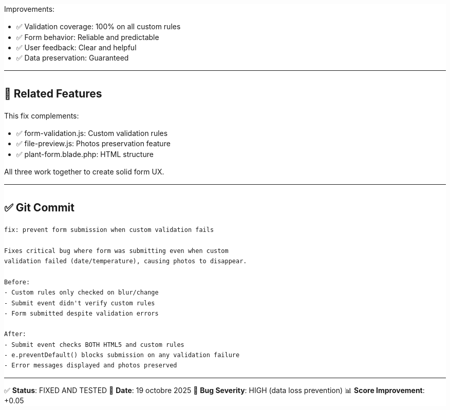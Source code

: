 Improvements:
- ✅ Validation coverage: 100% on all custom rules
- ✅ Form behavior: Reliable and predictable
- ✅ User feedback: Clear and helpful
- ✅ Data preservation: Guaranteed

---

## 🚀 Related Features

This fix complements:
- ✅ form-validation.js: Custom validation rules
- ✅ file-preview.js: Photos preservation feature
- ✅ plant-form.blade.php: HTML structure

All three work together to create solid form UX.

---

## ✅ Git Commit

```
fix: prevent form submission when custom validation fails

Fixes critical bug where form was submitting even when custom 
validation failed (date/temperature), causing photos to disappear.

Before:
- Custom rules only checked on blur/change
- Submit event didn't verify custom rules
- Form submitted despite validation errors

After:
- Submit event checks BOTH HTML5 and custom rules
- e.preventDefault() blocks submission on any validation failure
- Error messages displayed and photos preserved
```

---

✅ **Status**: FIXED AND TESTED
📅 **Date**: 19 octobre 2025
🎯 **Bug Severity**: HIGH (data loss prevention)
📊 **Score Improvement**: +0.05
